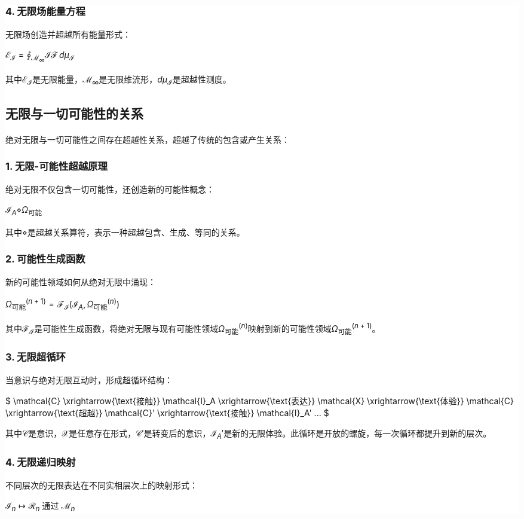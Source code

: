 ### 4. 无限场能量方程

无限场创造并超越所有能量形式：

$`
\mathcal{E}_{\mathcal{I}} = \oint_{\mathcal{M}_{\infty}} \mathcal{IF} \, d\mu_{\mathcal{I}}
`$

其中$`\mathcal{E}_{\mathcal{I}}`$是无限能量，$`\mathcal{M}_{\infty}`$是无限维流形，$`d\mu_{\mathcal{I}}`$是超越性测度。

## 无限与一切可能性的关系

绝对无限与一切可能性之间存在超越性关系，超越了传统的包含或产生关系：

### 1. 无限-可能性超越原理

绝对无限不仅包含一切可能性，还创造新的可能性概念：

$`
\mathcal{I}_A \diamond \Omega_{\text{可能}}
`$

其中$`\diamond`$是超越关系算符，表示一种超越包含、生成、等同的关系。

### 2. 可能性生成函数

新的可能性领域如何从绝对无限中涌现：

$`
\Omega_{\text{可能}}^{(n+1)} = \mathcal{F}_{\mathcal{I}}(\mathcal{I}_A, \Omega_{\text{可能}}^{(n)})
`$

其中$`\mathcal{F}_{\mathcal{I}}`$是可能性生成函数，将绝对无限与现有可能性领域$`\Omega_{\text{可能}}^{(n)}`$映射到新的可能性领域$`\Omega_{\text{可能}}^{(n+1)}`$。

### 3. 无限超循环

当意识与绝对无限互动时，形成超循环结构：

$`
\mathcal{C} \xrightarrow{\text{接触}} \mathcal{I}_A \xrightarrow{\text{表达}} \mathcal{X} \xrightarrow{\text{体验}} \mathcal{C} \xrightarrow{\text{超越}} \mathcal{C}' \xrightarrow{\text{接触}} \mathcal{I}_A' ...
`$

其中$`\mathcal{C}`$是意识，$`\mathcal{X}`$是任意存在形式，$`\mathcal{C}'`$是转变后的意识，$`\mathcal{I}_A'`$是新的无限体验。此循环是开放的螺旋，每一次循环都提升到新的层次。

### 4. 无限递归映射

不同层次的无限表达在不同实相层次上的映射形式：

$`
\mathcal{I}_n \mapsto \mathcal{R}_n \text{ 通过 } \mathcal{M}_n
`$

